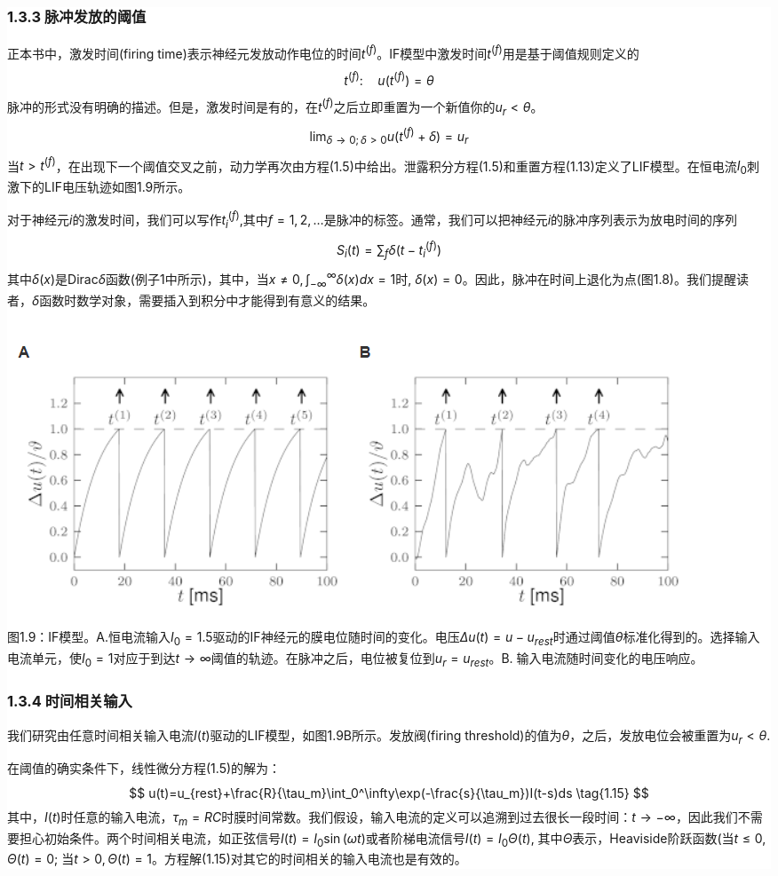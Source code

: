 ### 1.3.3 脉冲发放的阈值

正本书中，激发时间(firing time)表示神经元发放动作电位的时间$t^{(f)}$。IF模型中激发时间$t^{(f)}$用是基于阈值规则定义的
$$
t^{(f)}:\quad u(t^{(f)})=\theta \tag{1.12}
$$
脉冲的形式没有明确的描述。但是，激发时间是有的，在$t^{(f)}$之后立即重置为一个新值你的$u_r<\theta$。
$$
\lim_{\delta\rightarrow0;\delta>0}u(t^{(f)}+\delta)=u_r \tag{1.13}
$$
当$t>t^{(f)}$，在出现下一个阈值交叉之前，动力学再次由方程(1.5)中给出。泄露积分方程(1.5)和重置方程(1.13)定义了LIF模型。在恒电流$I_0$刺激下的LIF电压轨迹如图1.9所示。

对于神经元$i$的激发时间，我们可以写作$t_i^{(f)}$,其中$f=1,2,\dots$是脉冲的标签。通常，我们可以把神经元$i$的脉冲序列表示为放电时间的序列
$$
S_i(t)=\sum_f\delta(t-t_i^{(f)}) \tag{1.14}
$$
其中$\delta(x)$是Dirac$\delta$函数(例子1中所示)，其中，当$x\ne0, \int_{-\infty}^\infty\delta(x)dx=1$时, $\delta(x)=0$。因此，脉冲在时间上退化为点(图1.8)。我们提醒读者，$\delta$函数时数学对象，需要插入到积分中才能得到有意义的结果。

![x4](./assets/ch1/s3/x4.png)

图1.9：IF模型。A.恒电流输入$I_0=1.5$驱动的IF神经元的膜电位随时间的变化。电压$\Delta u(t)=u-u_{rest}$时通过阈值$\theta$标准化得到的。选择输入电流单元，使$I_0=1$对应于到达$t\rightarrow\infty$阈值的轨迹。在脉冲之后，电位被复位到$u_r=u_{rest}$。B. 输入电流随时间变化的电压响应。

### 1.3.4 时间相关输入

我们研究由任意时间相关输入电流$I(t)$驱动的LIF模型，如图1.9B所示。发放阀(firing threshold)的值为$\theta$，之后，发放电位会被重置为$u_r<\theta$.

在阈值的确实条件下，线性微分方程(1.5)的解为：
$$
u(t)=u_{rest}+\frac{R}{\tau_m}\int_0^\infty\exp(-\frac{s}{\tau_m})I(t-s)ds \tag{1.15}
$$
其中，$I(t)$时任意的输入电流，$\tau_m=RC$时膜时间常数。我们假设，输入电流的定义可以追溯到过去很长一段时间：$t\rightarrow-\infty$，因此我们不需要担心初始条件。两个时间相关电流，如正弦信号$I(t)=I_0\sin(\omega t)$或者阶梯电流信号$I(t)=I_0\Theta(t)$, 其中$\Theta$表示，Heaviside阶跃函数(当$t\le0, \Theta(t)=0$; 当$t>0, \Theta(t)=1$。方程解(1.15)对其它的时间相关的输入电流也是有效的。
